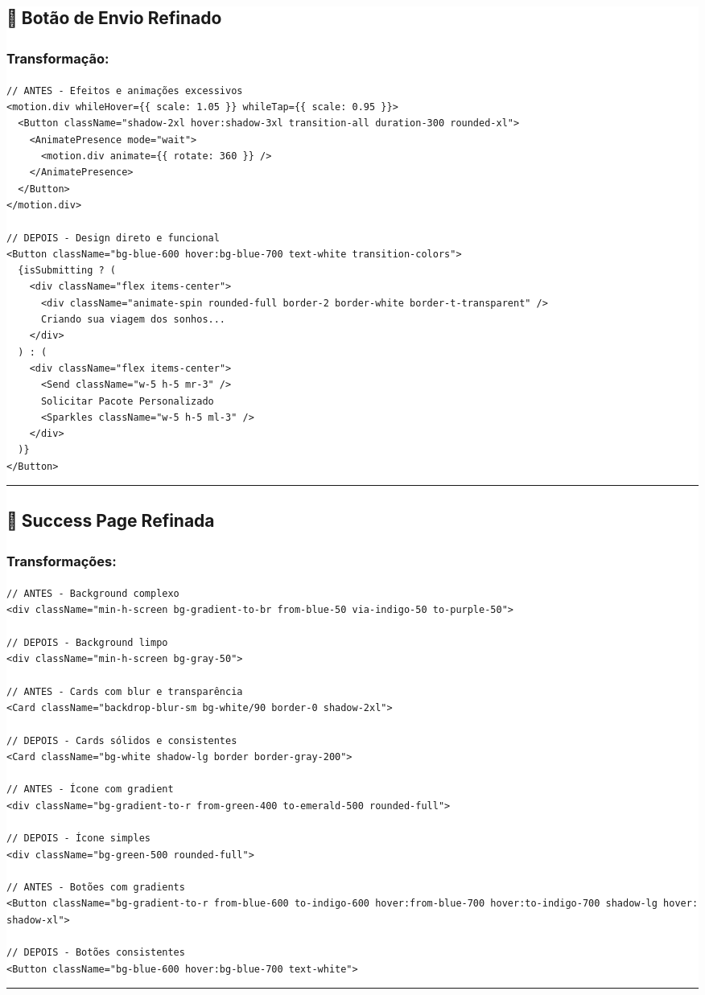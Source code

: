 
## 🔘 **Botão de Envio Refinado**

### **Transformação:**
```tsx
// ANTES - Efeitos e animações excessivos
<motion.div whileHover={{ scale: 1.05 }} whileTap={{ scale: 0.95 }}>
  <Button className="shadow-2xl hover:shadow-3xl transition-all duration-300 rounded-xl">
    <AnimatePresence mode="wait">
      <motion.div animate={{ rotate: 360 }} />
    </AnimatePresence>
  </Button>
</motion.div>

// DEPOIS - Design direto e funcional
<Button className="bg-blue-600 hover:bg-blue-700 text-white transition-colors">
  {isSubmitting ? (
    <div className="flex items-center">
      <div className="animate-spin rounded-full border-2 border-white border-t-transparent" />
      Criando sua viagem dos sonhos...
    </div>
  ) : (
    <div className="flex items-center">
      <Send className="w-5 h-5 mr-3" />
      Solicitar Pacote Personalizado  
      <Sparkles className="w-5 h-5 ml-3" />
    </div>
  )}
</Button>
```

---

## 🎊 **Success Page Refinada**

### **Transformações:**
```tsx
// ANTES - Background complexo
<div className="min-h-screen bg-gradient-to-br from-blue-50 via-indigo-50 to-purple-50">

// DEPOIS - Background limpo  
<div className="min-h-screen bg-gray-50">

// ANTES - Cards com blur e transparência
<Card className="backdrop-blur-sm bg-white/90 border-0 shadow-2xl">

// DEPOIS - Cards sólidos e consistentes
<Card className="bg-white shadow-lg border border-gray-200">

// ANTES - Ícone com gradient
<div className="bg-gradient-to-r from-green-400 to-emerald-500 rounded-full">

// DEPOIS - Ícone simples  
<div className="bg-green-500 rounded-full">

// ANTES - Botões com gradients
<Button className="bg-gradient-to-r from-blue-600 to-indigo-600 hover:from-blue-700 hover:to-indigo-700 shadow-lg hover:shadow-xl">

// DEPOIS - Botões consistentes
<Button className="bg-blue-600 hover:bg-blue-700 text-white">
```

---